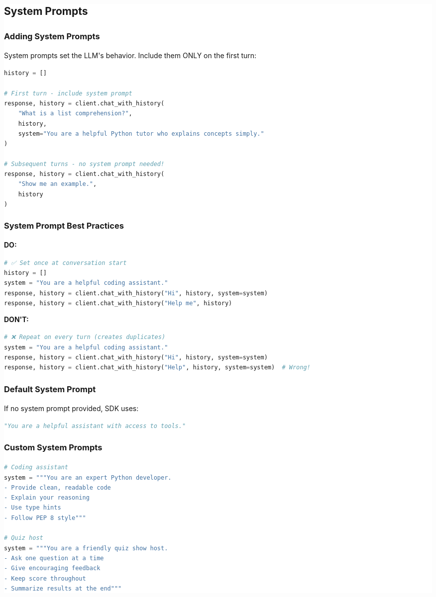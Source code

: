 ## System Prompts

### Adding System Prompts

System prompts set the LLM's behavior. Include them ONLY on the first turn:

```python
history = []

# First turn - include system prompt
response, history = client.chat_with_history(
    "What is a list comprehension?",
    history,
    system="You are a helpful Python tutor who explains concepts simply."
)

# Subsequent turns - no system prompt needed!
response, history = client.chat_with_history(
    "Show me an example.",
    history
)
```

### System Prompt Best Practices

**DO:**
```python
# ✅ Set once at conversation start
history = []
system = "You are a helpful coding assistant."
response, history = client.chat_with_history("Hi", history, system=system)
response, history = client.chat_with_history("Help me", history)
```

**DON'T:**
```python
# ❌ Repeat on every turn (creates duplicates)
system = "You are a helpful coding assistant."
response, history = client.chat_with_history("Hi", history, system=system)
response, history = client.chat_with_history("Help", history, system=system)  # Wrong!
```

### Default System Prompt

If no system prompt provided, SDK uses:
```python
"You are a helpful assistant with access to tools."
```

### Custom System Prompts

```python
# Coding assistant
system = """You are an expert Python developer.
- Provide clean, readable code
- Explain your reasoning
- Use type hints
- Follow PEP 8 style"""

# Quiz host
system = """You are a friendly quiz show host.
- Ask one question at a time
- Give encouraging feedback
- Keep score throughout
- Summarize results at the end"""

```